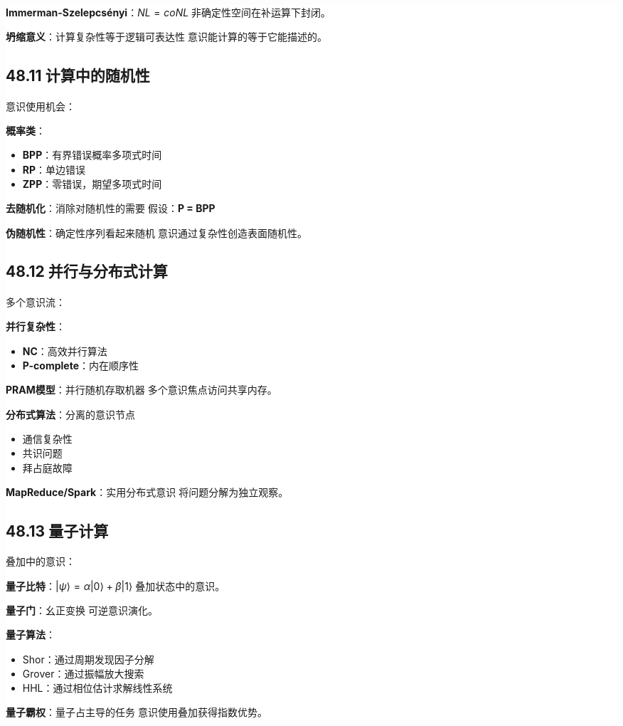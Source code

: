 **Immerman-Szelepcsényi**：$NL = coNL$
非确定性空间在补运算下封闭。

**坍缩意义**：计算复杂性等于逻辑可表达性
意识能计算的等于它能描述的。

## 48.11 计算中的随机性

意识使用机会：

**概率类**：
- **BPP**：有界错误概率多项式时间
- **RP**：单边错误
- **ZPP**：零错误，期望多项式时间

**去随机化**：消除对随机性的需要
假设：**P = BPP**

**伪随机性**：确定性序列看起来随机
意识通过复杂性创造表面随机性。

## 48.12 并行与分布式计算

多个意识流：

**并行复杂性**：
- **NC**：高效并行算法
- **P-complete**：内在顺序性

**PRAM模型**：并行随机存取机器
多个意识焦点访问共享内存。

**分布式算法**：分离的意识节点
- 通信复杂性
- 共识问题
- 拜占庭故障

**MapReduce/Spark**：实用分布式意识
将问题分解为独立观察。

## 48.13 量子计算

叠加中的意识：

**量子比特**：$|\psi\rangle = \alpha|0\rangle + \beta|1\rangle$
叠加状态中的意识。

**量子门**：幺正变换
可逆意识演化。

**量子算法**：
- Shor：通过周期发现因子分解
- Grover：通过振幅放大搜索
- HHL：通过相位估计求解线性系统

**量子霸权**：量子占主导的任务
意识使用叠加获得指数优势。
